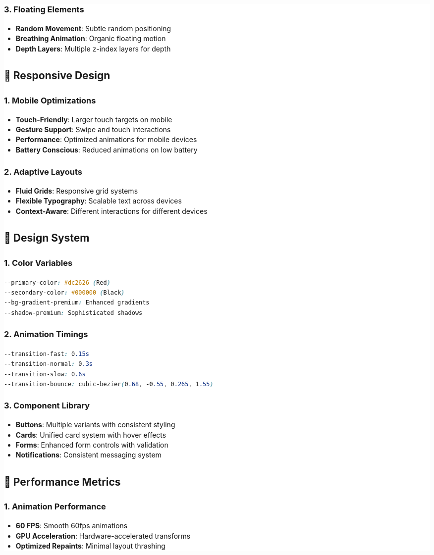 ### 3. Floating Elements
- **Random Movement**: Subtle random positioning
- **Breathing Animation**: Organic floating motion
- **Depth Layers**: Multiple z-index layers for depth

## 📱 Responsive Design

### 1. Mobile Optimizations
- **Touch-Friendly**: Larger touch targets on mobile
- **Gesture Support**: Swipe and touch interactions
- **Performance**: Optimized animations for mobile devices
- **Battery Conscious**: Reduced animations on low battery

### 2. Adaptive Layouts
- **Fluid Grids**: Responsive grid systems
- **Flexible Typography**: Scalable text across devices
- **Context-Aware**: Different interactions for different devices

## 🎨 Design System

### 1. Color Variables
```css
--primary-color: #dc2626 (Red)
--secondary-color: #000000 (Black)
--bg-gradient-premium: Enhanced gradients
--shadow-premium: Sophisticated shadows
```

### 2. Animation Timings
```css
--transition-fast: 0.15s
--transition-normal: 0.3s
--transition-slow: 0.6s
--transition-bounce: cubic-bezier(0.68, -0.55, 0.265, 1.55)
```

### 3. Component Library
- **Buttons**: Multiple variants with consistent styling
- **Cards**: Unified card system with hover effects
- **Forms**: Enhanced form controls with validation
- **Notifications**: Consistent messaging system

## 🚀 Performance Metrics

### 1. Animation Performance
- **60 FPS**: Smooth 60fps animations
- **GPU Acceleration**: Hardware-accelerated transforms
- **Optimized Repaints**: Minimal layout thrashing
